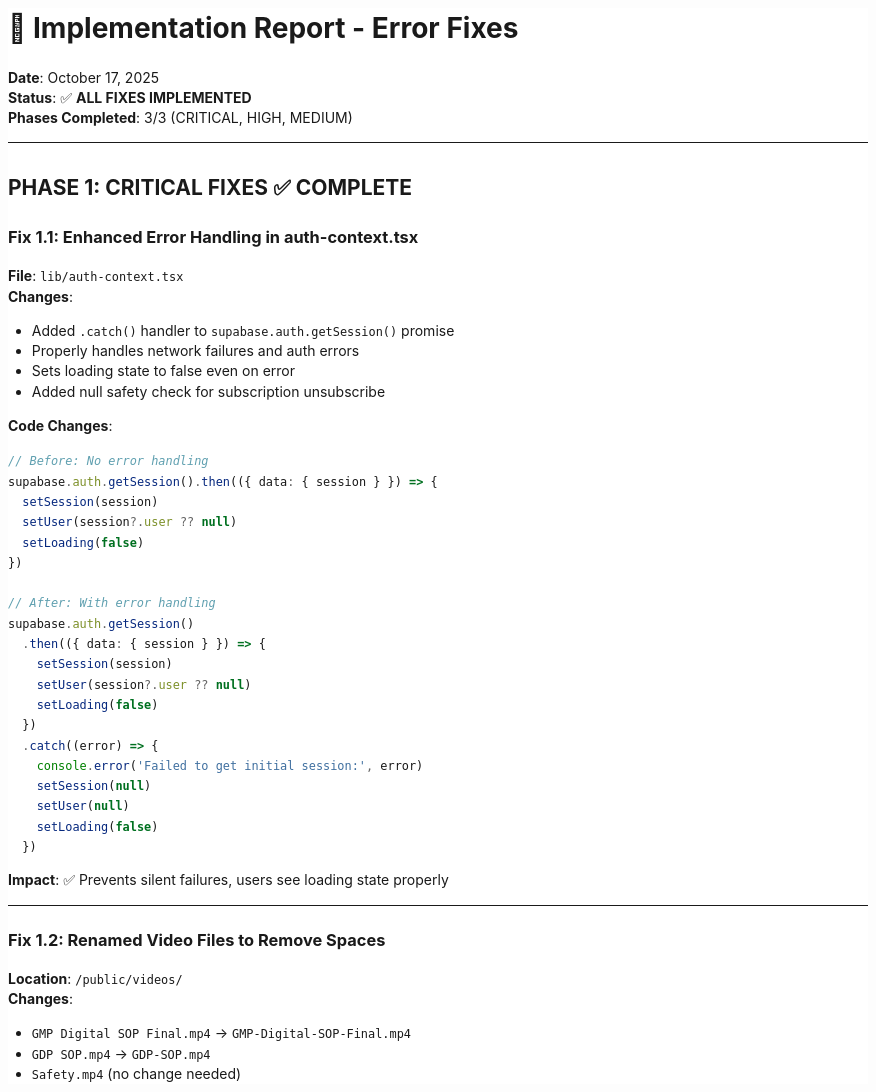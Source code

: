 # 🔧 Implementation Report - Error Fixes

**Date**: October 17, 2025  
**Status**: ✅ **ALL FIXES IMPLEMENTED**  
**Phases Completed**: 3/3 (CRITICAL, HIGH, MEDIUM)

---

## PHASE 1: CRITICAL FIXES ✅ COMPLETE

### Fix 1.1: Enhanced Error Handling in auth-context.tsx
**File**: `lib/auth-context.tsx`  
**Changes**:
- Added `.catch()` handler to `supabase.auth.getSession()` promise
- Properly handles network failures and auth errors
- Sets loading state to false even on error
- Added null safety check for subscription unsubscribe

**Code Changes**:
```typescript
// Before: No error handling
supabase.auth.getSession().then(({ data: { session } }) => {
  setSession(session)
  setUser(session?.user ?? null)
  setLoading(false)
})

// After: With error handling
supabase.auth.getSession()
  .then(({ data: { session } }) => {
    setSession(session)
    setUser(session?.user ?? null)
    setLoading(false)
  })
  .catch((error) => {
    console.error('Failed to get initial session:', error)
    setSession(null)
    setUser(null)
    setLoading(false)
  })
```

**Impact**: ✅ Prevents silent failures, users see loading state properly

---

### Fix 1.2: Renamed Video Files to Remove Spaces
**Location**: `/public/videos/`  
**Changes**:
- `GMP Digital SOP Final.mp4` → `GMP-Digital-SOP-Final.mp4`
- `GDP SOP.mp4` → `GDP-SOP.mp4`
- `Safety.mp4` (no change needed)
